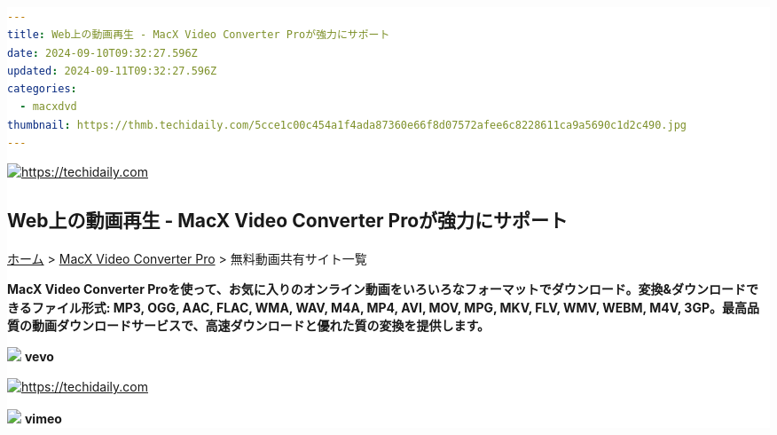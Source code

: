 ```yaml
---
title: Web上の動画再生 - MacX Video Converter Proが強力にサポート
date: 2024-09-10T09:32:27.596Z
updated: 2024-09-11T09:32:27.596Z
categories:
  - macxdvd
thumbnail: https://thmb.techidaily.com/5cce1c00c454a1f4ada87360e66f8d07572afee6c8228611ca9a5690c1d2c490.jpg
---
```







<a href="https://zebaoaffiliateprogram.pxf.io/c/5597632/2137976/21526" target="_top" id="2137976">
  <img src="//a.impactradius-go.com/display-ad/21526-2137976" border="0" alt="https://techidaily.com" width="728" height="90"/>
</a>
<img height="0" width="0" src="https://zebaoaffiliateprogram.pxf.io/i/5597632/2137976/21526" style="position:absolute;visibility:hidden;" border="0" />





## Web上の動画再生 - MacX Video Converter Proが強力にサポート

[ホーム](https://tools.techidaily.com/macxdvd/products/) \> [MacX Video Converter Pro](https://tools.techidaily.com/macxdvd/products/) \> 無料動画共有サイト一覧

**MacX Video Converter Proを使って、お気に入りのオンライン動画をいろいろなフォーマットでダウンロード。変換&ダウンロードできるファイル形式: MP3, OGG, AAC, FLAC, WMA, WAV, M4A, MP4, AVI, MOV, MPG, MKV, FLV, WMV, WEBM, M4V, 3GP。最高品質の動画ダウンロードサービスで、高速ダウンロードと優れた質の変換を提供します。** 

**![](https://www.macxdvd.com/mac-video-converter-pro/../free-youtube-video-downloader-mac/image/vevo.png)** 
**vevo**





<a href="https://ephamedtechinc.pxf.io/c/5597632/2137215/26400" target="_top" id="2137215">
  <img src="//a.impactradius-go.com/display-ad/26400-2137215" border="0" alt="https://techidaily.com" width="728" height="90"/>
</a>
<img height="0" width="0" src="https://ephamedtechinc.pxf.io/i/5597632/2137215/26400" style="position:absolute;visibility:hidden;" border="0" />






**![](https://www.macxdvd.com/mac-video-converter-pro/../free-youtube-video-downloader-mac/image/v.png)** 
**vimeo**



